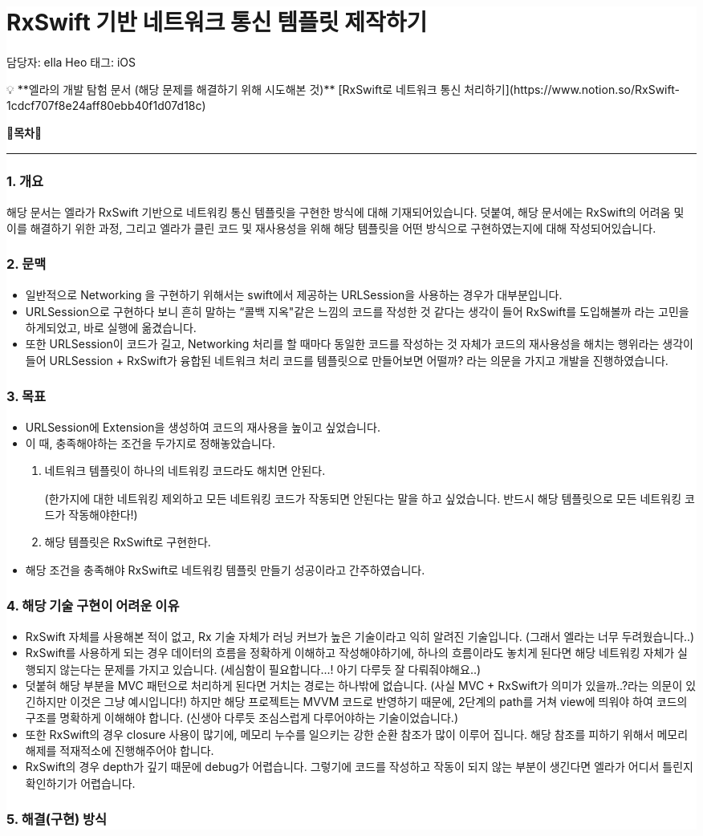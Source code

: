 # RxSwift 기반 네트워크 통신 템플릿 제작하기

담당자: ella Heo
태그: iOS

<aside>
💡 **엘라의 개발 탐험 문서 (해당 문제를 해결하기 위해 시도해본 것)**
[RxSwift로 네트워크 통신 처리하기](https://www.notion.so/RxSwift-1cdcf707f8e24aff80ebb40f1d07d18c)

</aside>

📍**목차**📍

---

### 1. 개요

해당 문서는 엘라가 RxSwift 기반으로 네트워킹 통신 템플릿을 구현한 방식에 대해 기재되어있습니다. 덧붙여, 해당 문서에는 RxSwift의 어려움 및 이를 해결하기 위한 과정, 그리고 엘라가 클린 코드 및 재사용성을 위해 해당 템플릿을 어떤 방식으로 구현하였는지에 대해 작성되어있습니다.

### 2. 문맥

- 일반적으로 Networking 을 구현하기 위해서는 swift에서 제공하는 URLSession을 사용하는 경우가 대부분입니다.
- URLSession으로 구현하다 보니 흔히 말하는 “콜백 지옥"같은 느낌의 코드를 작성한 것 같다는 생각이 들어 RxSwift를 도입해볼까 라는 고민을 하게되었고, 바로 실행에 옮겼습니다.
- 또한 URLSession이 코드가 길고, Networking 처리를 할 때마다 동일한 코드를 작성하는 것 자체가 코드의 재사용성을 해치는 행위라는 생각이 들어 URLSession + RxSwift가 융합된 네트워크 처리 코드를 템플릿으로 만들어보면 어떨까? 라는 의문을 가지고 개발을 진행하였습니다.

### 3. 목표

- URLSession에 Extension을 생성하여 코드의 재사용을 높이고 싶었습니다.
- 이 때, 충족해야하는 조건을 두가지로 정해놓았습니다.
    1. 네트워크 템플릿이 하나의 네트워킹 코드라도 해치면 안된다. 
        
        (한가지에 대한 네트워킹 제외하고 모든 네트워킹 코드가 작동되면 안된다는 말을 하고 싶었습니다. 반드시 해당 템플릿으로 모든 네트워킹 코드가 작동해야한다!)
        
    2. 해당 템플릿은 RxSwift로 구현한다.
- 해당 조건을 충족해야 RxSwift로 네트워킹 템플릿 만들기 성공이라고 간주하였습니다.

### 4. 해당 기술 구현이 어려운 이유

- RxSwift 자체를 사용해본 적이 없고, Rx 기술 자체가 러닝 커브가 높은 기술이라고 익히 알려진 기술입니다. (그래서 엘라는 너무 두려웠습니다..)
- RxSwift를 사용하게 되는 경우 데이터의 흐름을 정확하게 이해하고 작성해야하기에, 하나의 흐름이라도 놓치게 된다면 해당 네트워킹 자체가 실행되지 않는다는 문제를 가지고 있습니다. (세심함이 필요합니다...! 아기 다루듯 잘 다뤄줘야해요..)
- 덧붙혀 해당 부분을 MVC 패턴으로 처리하게 된다면 거치는 경로는 하나밖에 없습니다. (사실 MVC + RxSwift가 의미가 있을까..?라는 의문이 있긴하지만 이것은 그냥 예시입니다!) 하지만 해당 프로젝트는 MVVM 코드로 반영하기 때문에, 2단계의 path를 거쳐 view에 띄워야 하여 코드의 구조를 명확하게 이해해야 합니다. (신생아 다루듯 조심스럽게 다루어야하는 기술이었습니다.)
- 또한 RxSwift의 경우 closure 사용이 많기에, 메모리 누수를 일으키는 강한 순환 참조가 많이 이루어 집니다. 해당 참조를 피하기 위해서 메모리 해제를 적재적소에 진행해주어야 합니다.
- RxSwift의 경우 depth가 깊기 때문에 debug가 어렵습니다. 그렇기에 코드를 작성하고 작동이 되지 않는 부분이 생긴다면 엘라가 어디서 틀린지 확인하기가 어렵습니다.

### 5. 해결(구현) 방식
